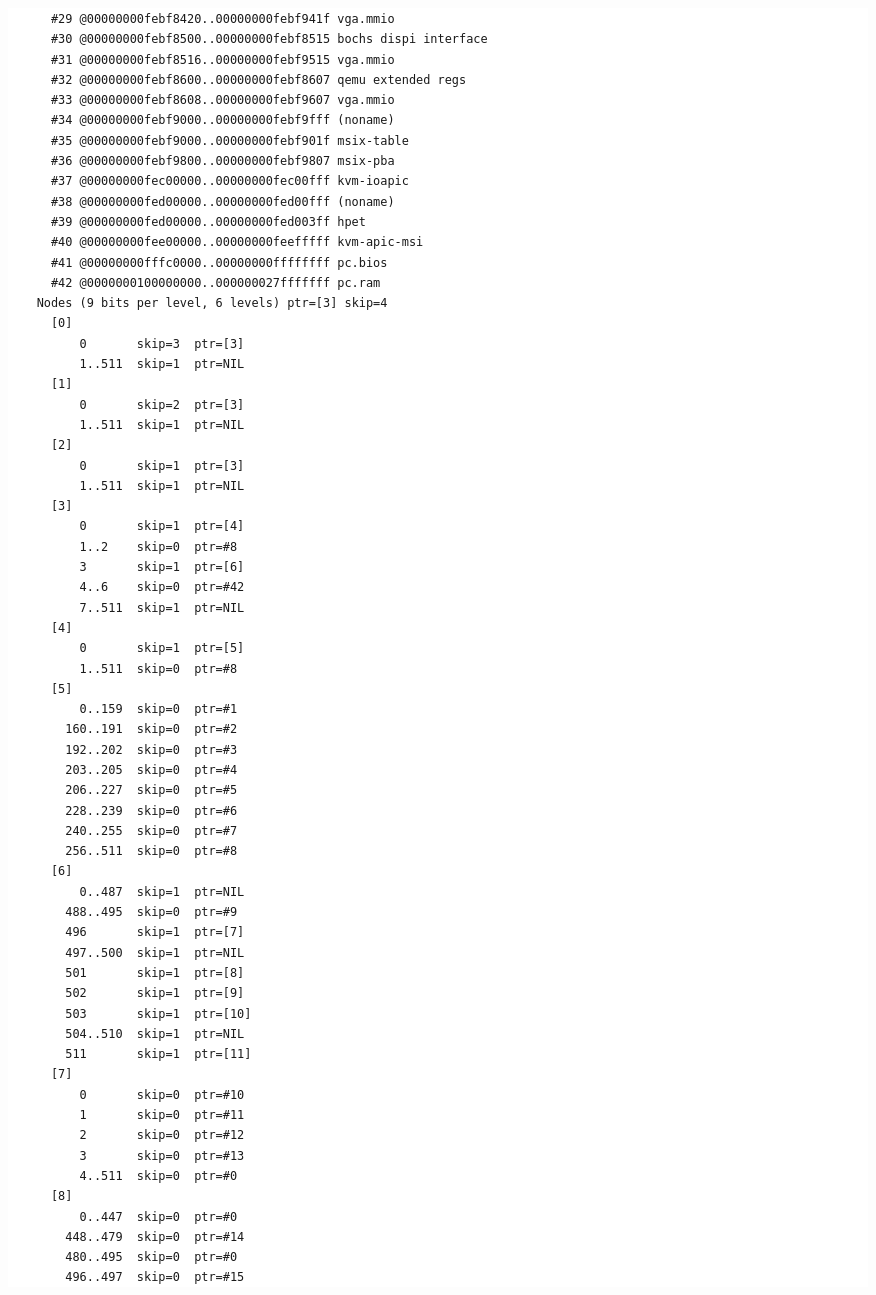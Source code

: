```txt
      #29 @00000000febf8420..00000000febf941f vga.mmio
      #30 @00000000febf8500..00000000febf8515 bochs dispi interface
      #31 @00000000febf8516..00000000febf9515 vga.mmio
      #32 @00000000febf8600..00000000febf8607 qemu extended regs
      #33 @00000000febf8608..00000000febf9607 vga.mmio
      #34 @00000000febf9000..00000000febf9fff (noname)
      #35 @00000000febf9000..00000000febf901f msix-table
      #36 @00000000febf9800..00000000febf9807 msix-pba
      #37 @00000000fec00000..00000000fec00fff kvm-ioapic
      #38 @00000000fed00000..00000000fed00fff (noname)
      #39 @00000000fed00000..00000000fed003ff hpet
      #40 @00000000fee00000..00000000feefffff kvm-apic-msi
      #41 @00000000fffc0000..00000000ffffffff pc.bios
      #42 @0000000100000000..000000027fffffff pc.ram
    Nodes (9 bits per level, 6 levels) ptr=[3] skip=4
      [0]
          0       skip=3  ptr=[3]
          1..511  skip=1  ptr=NIL
      [1]
          0       skip=2  ptr=[3]
          1..511  skip=1  ptr=NIL
      [2]
          0       skip=1  ptr=[3]
          1..511  skip=1  ptr=NIL
      [3]
          0       skip=1  ptr=[4]
          1..2    skip=0  ptr=#8
          3       skip=1  ptr=[6]
          4..6    skip=0  ptr=#42
          7..511  skip=1  ptr=NIL
      [4]
          0       skip=1  ptr=[5]
          1..511  skip=0  ptr=#8
      [5]
          0..159  skip=0  ptr=#1
        160..191  skip=0  ptr=#2
        192..202  skip=0  ptr=#3
        203..205  skip=0  ptr=#4
        206..227  skip=0  ptr=#5
        228..239  skip=0  ptr=#6
        240..255  skip=0  ptr=#7
        256..511  skip=0  ptr=#8
      [6]
          0..487  skip=1  ptr=NIL
        488..495  skip=0  ptr=#9
        496       skip=1  ptr=[7]
        497..500  skip=1  ptr=NIL
        501       skip=1  ptr=[8]
        502       skip=1  ptr=[9]
        503       skip=1  ptr=[10]
        504..510  skip=1  ptr=NIL
        511       skip=1  ptr=[11]
      [7]
          0       skip=0  ptr=#10
          1       skip=0  ptr=#11
          2       skip=0  ptr=#12
          3       skip=0  ptr=#13
          4..511  skip=0  ptr=#0
      [8]
          0..447  skip=0  ptr=#0
        448..479  skip=0  ptr=#14
        480..495  skip=0  ptr=#0
        496..497  skip=0  ptr=#15
```